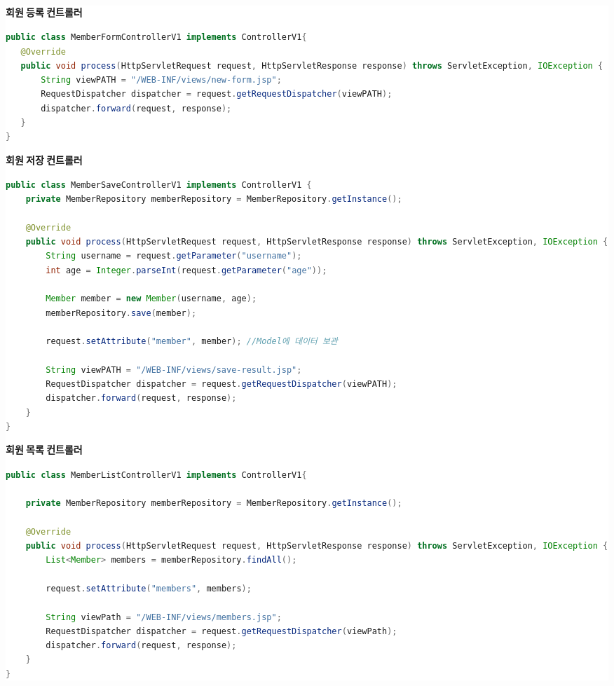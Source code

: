**회원 등록 컨트롤러**
 ```java
 public class MemberFormControllerV1 implements ControllerV1{
    @Override
    public void process(HttpServletRequest request, HttpServletResponse response) throws ServletException, IOException {
        String viewPATH = "/WEB-INF/views/new-form.jsp";
        RequestDispatcher dispatcher = request.getRequestDispatcher(viewPATH);
        dispatcher.forward(request, response);
    }
}
 ```
__회원 저장 컨트롤러__
```java
public class MemberSaveControllerV1 implements ControllerV1 {
    private MemberRepository memberRepository = MemberRepository.getInstance();

    @Override
    public void process(HttpServletRequest request, HttpServletResponse response) throws ServletException, IOException {
        String username = request.getParameter("username");
        int age = Integer.parseInt(request.getParameter("age"));

        Member member = new Member(username, age);
        memberRepository.save(member);
        
        request.setAttribute("member", member); //Model에 데이터 보관

        String viewPATH = "/WEB-INF/views/save-result.jsp";
        RequestDispatcher dispatcher = request.getRequestDispatcher(viewPATH);
        dispatcher.forward(request, response);
    }
}
```

**회원 목록 컨트롤러**
```java
public class MemberListControllerV1 implements ControllerV1{

    private MemberRepository memberRepository = MemberRepository.getInstance();

    @Override
    public void process(HttpServletRequest request, HttpServletResponse response) throws ServletException, IOException {
        List<Member> members = memberRepository.findAll();

        request.setAttribute("members", members);

        String viewPath = "/WEB-INF/views/members.jsp";
        RequestDispatcher dispatcher = request.getRequestDispatcher(viewPath);
        dispatcher.forward(request, response);
    }
}
```
